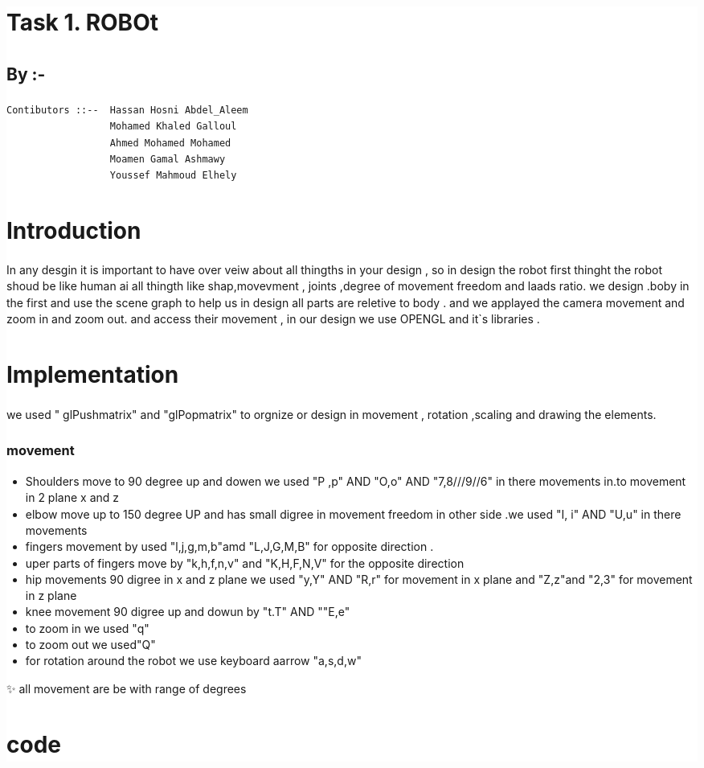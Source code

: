 # Task 1.           ROBOt 


## By :-

```sh
Contibutors ::--  Hassan Hosni Abdel_Aleem     
                  Mohamed Khaled Galloul       
                  Ahmed Mohamed Mohamed        
                  Moamen Gamal Ashmawy         
                  Youssef Mahmoud Elhely
```

# Introduction 


In any desgin it is important to have over veiw about all thingths in your design ,
so in design the robot first thinght the robot shoud be like human  ai all thingth like 
shap,movevment , joints  ,degree of movement freedom and laads ratio.
we design .boby  in the first and use the scene graph to help us in design all parts are reletive to body .
and we applayed the camera movement and zoom in and zoom out.
and access their movement , in our design we use OPENGL and it`s libraries .



# Implementation


we used " glPushmatrix" and "glPopmatrix" to orgnize or design in movement , rotation ,scaling and drawing 
the elements.
 ### movement 

- Shoulders move to 90 degree up and dowen
we used "P ,p" AND "O,o" AND "7,8///9//6" in there movements in.to movement in 2 plane x and z
- elbow move up to 150 degree UP and has small digree in movement freedom in other side .we used "I, i" AND "U,u" in there movements
- fingers movement by used "l,j,g,m,b"amd "L,J,G,M,B" for opposite direction .
- uper parts of fingers move by "k,h,f,n,v" and "K,H,F,N,V"
  for the opposite direction
- hip movements 90 digree in x and z plane we used "y,Y" AND "R,r" for movement in x plane and "Z,z"and "2,3" for movement in z plane 
- knee movement 90 digree up and dowun by "t.T" AND ""E,e"
- to zoom in we used "q"
- to zoom out we used"Q"
- for rotation around the robot we use keyboard aarrow "a,s,d,w"

✨ all movement  are  be with range of degrees 

# code 
